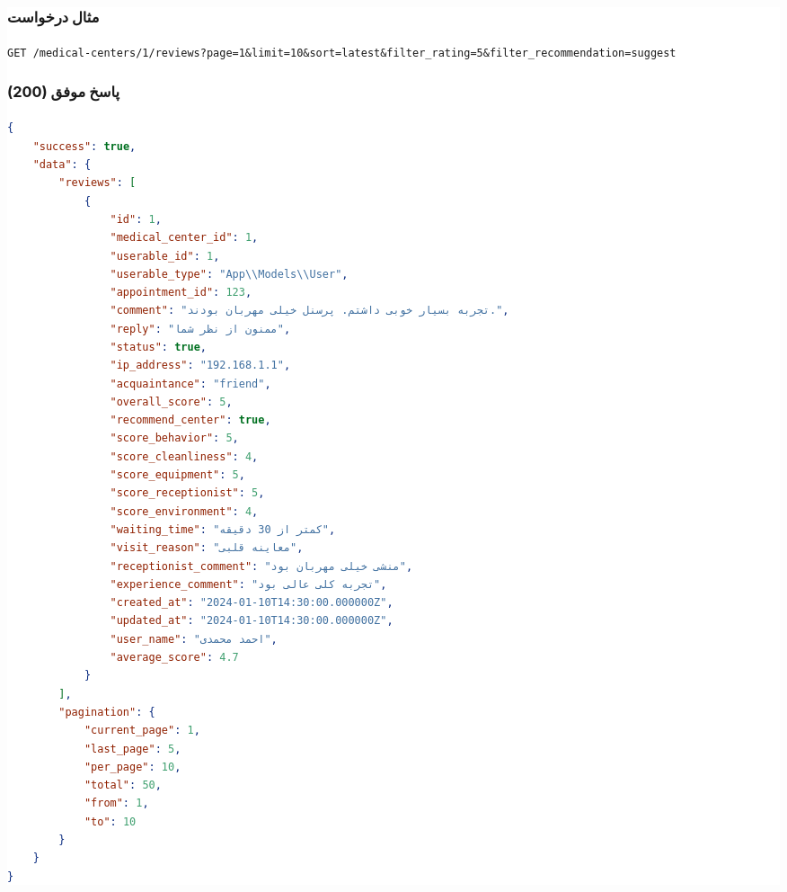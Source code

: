### مثال درخواست
```
GET /medical-centers/1/reviews?page=1&limit=10&sort=latest&filter_rating=5&filter_recommendation=suggest
```

### پاسخ موفق (200)

```json
{
    "success": true,
    "data": {
        "reviews": [
            {
                "id": 1,
                "medical_center_id": 1,
                "userable_id": 1,
                "userable_type": "App\\Models\\User",
                "appointment_id": 123,
                "comment": "تجربه بسیار خوبی داشتم. پرسنل خیلی مهربان بودند.",
                "reply": "ممنون از نظر شما",
                "status": true,
                "ip_address": "192.168.1.1",
                "acquaintance": "friend",
                "overall_score": 5,
                "recommend_center": true,
                "score_behavior": 5,
                "score_cleanliness": 4,
                "score_equipment": 5,
                "score_receptionist": 5,
                "score_environment": 4,
                "waiting_time": "کمتر از 30 دقیقه",
                "visit_reason": "معاینه قلبی",
                "receptionist_comment": "منشی خیلی مهربان بود",
                "experience_comment": "تجربه کلی عالی بود",
                "created_at": "2024-01-10T14:30:00.000000Z",
                "updated_at": "2024-01-10T14:30:00.000000Z",
                "user_name": "احمد محمدی",
                "average_score": 4.7
            }
        ],
        "pagination": {
            "current_page": 1,
            "last_page": 5,
            "per_page": 10,
            "total": 50,
            "from": 1,
            "to": 10
        }
    }
}
```
